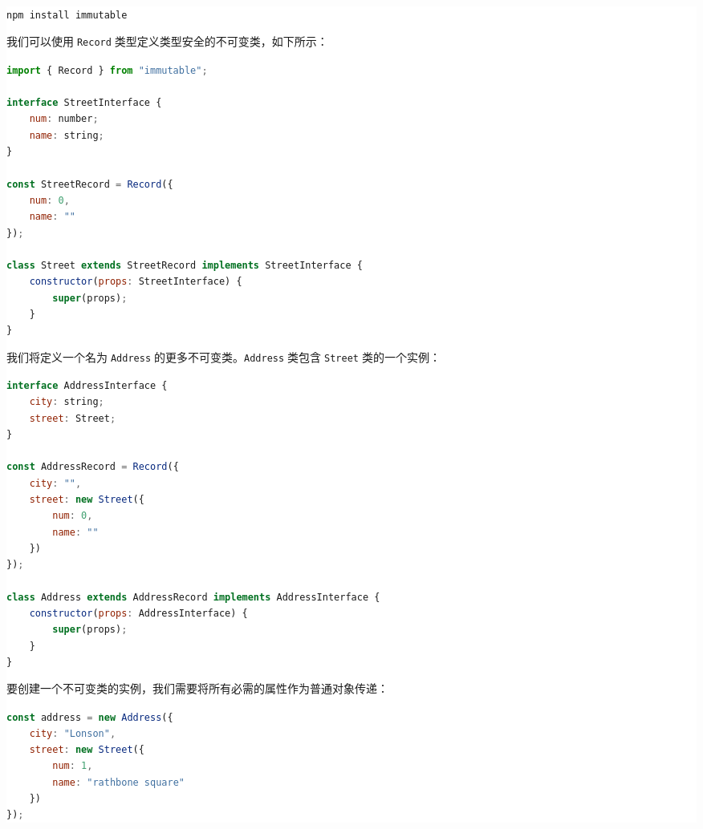 ```js
npm install immutable
```

我们可以使用 `Record` 类型定义类型安全的不可变类，如下所示：

```js
import { Record } from "immutable";

interface StreetInterface {
    num: number;
    name: string;
}

const StreetRecord = Record({
    num: 0,
    name: ""
});

class Street extends StreetRecord implements StreetInterface {
    constructor(props: StreetInterface) {
        super(props);
    }
}
```

我们将定义一个名为 `Address` 的更多不可变类。`Address` 类包含 `Street` 类的一个实例：

```js
interface AddressInterface {
    city: string;
    street: Street;
}

const AddressRecord = Record({
    city: "",
    street: new Street({
        num: 0,
        name: ""
    })
});

class Address extends AddressRecord implements AddressInterface {
    constructor(props: AddressInterface) {
        super(props);
    }
}
```

要创建一个不可变类的实例，我们需要将所有必需的属性作为普通对象传递：

```js
const address = new Address({
    city: "Lonson",
    street: new Street({
        num: 1,
        name: "rathbone square"
    })
});
```
